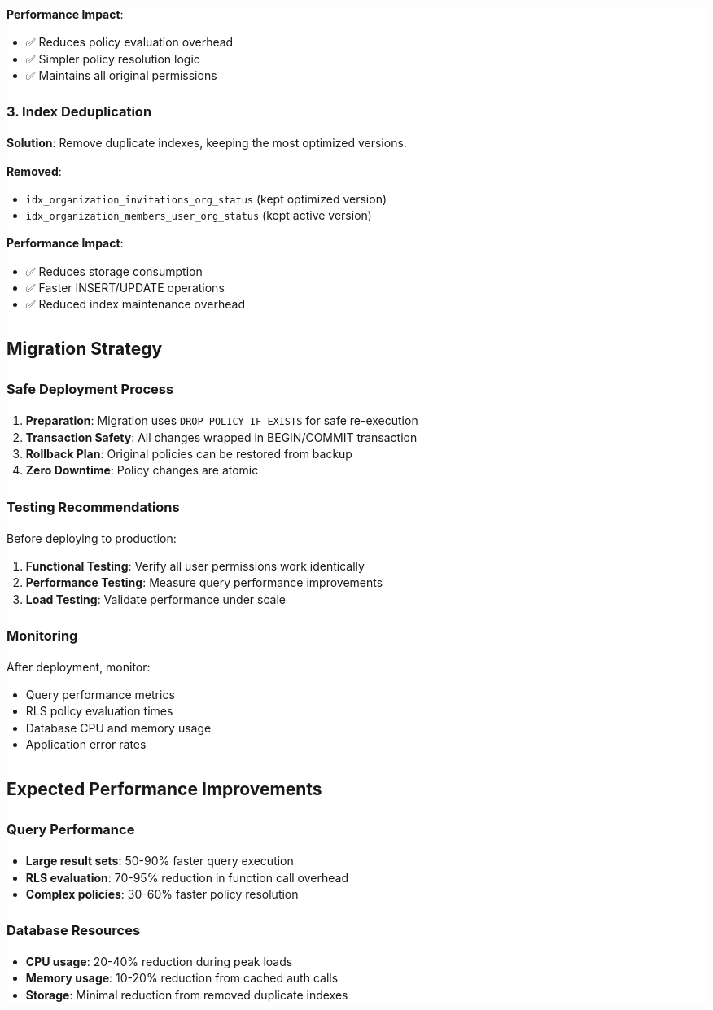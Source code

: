 **Performance Impact**:
- ✅ Reduces policy evaluation overhead
- ✅ Simpler policy resolution logic
- ✅ Maintains all original permissions

### 3. Index Deduplication

**Solution**: Remove duplicate indexes, keeping the most optimized versions.

**Removed**:
- `idx_organization_invitations_org_status` (kept optimized version)
- `idx_organization_members_user_org_status` (kept active version)

**Performance Impact**:
- ✅ Reduces storage consumption
- ✅ Faster INSERT/UPDATE operations
- ✅ Reduced index maintenance overhead

## Migration Strategy

### Safe Deployment Process

1. **Preparation**: Migration uses `DROP POLICY IF EXISTS` for safe re-execution
2. **Transaction Safety**: All changes wrapped in BEGIN/COMMIT transaction
3. **Rollback Plan**: Original policies can be restored from backup
4. **Zero Downtime**: Policy changes are atomic

### Testing Recommendations

Before deploying to production:

1. **Functional Testing**: Verify all user permissions work identically
2. **Performance Testing**: Measure query performance improvements
3. **Load Testing**: Validate performance under scale

### Monitoring

After deployment, monitor:
- Query performance metrics
- RLS policy evaluation times
- Database CPU and memory usage
- Application error rates

## Expected Performance Improvements

### Query Performance
- **Large result sets**: 50-90% faster query execution
- **RLS evaluation**: 70-95% reduction in function call overhead
- **Complex policies**: 30-60% faster policy resolution

### Database Resources
- **CPU usage**: 20-40% reduction during peak loads
- **Memory usage**: 10-20% reduction from cached auth calls
- **Storage**: Minimal reduction from removed duplicate indexes
